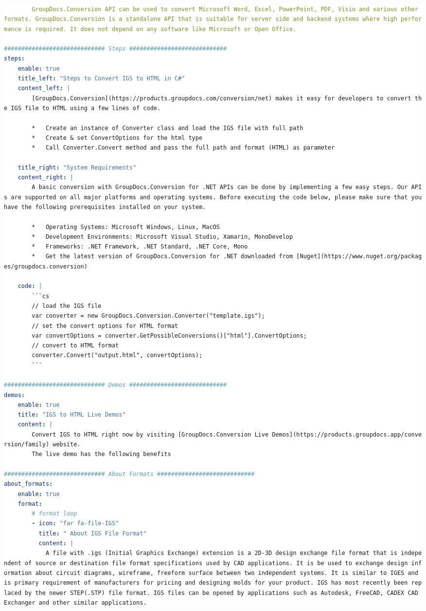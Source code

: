 ```yaml
        GroupDocs.Conversion API can be used to convert Microsoft Word, Excel, PowerPoint, PDF, Visio and various other formats. GroupDocs.Conversion is a standalone API that is suitable for server side and backend systems where high performance is required. It does not depend on any software like Microsoft or Open Office.

############################# Steps ############################
steps:
    enable: true
    title_left: "Steps to Convert IGS to HTML in C#"
    content_left: |
        [GroupDocs.Conversion](https://products.groupdocs.com/conversion/net) makes it easy for developers to convert the IGS file to HTML using a few lines of code.

        *   Create an instance of Converter class and load the IGS file with full path
        *   Create & set ConvertOptions for the html type
        *   Call Converter.Convert method and pass the full path and format (HTML) as parameter
        
    title_right: "System Requirements"
    content_right: |
        A basic conversion with GroupDocs.Conversion for .NET APIs can be done by implementing a few easy steps. Our APIs are supported on all major platforms and operating systems. Before executing the code below, please make sure that you have the following prerequisites installed on your system.

        *   Operating Systems: Microsoft Windows, Linux, MacOS
        *   Development Environments: Microsoft Visual Studio, Xamarin, MonoDevelop
        *   Frameworks: .NET Framework, .NET Standard, .NET Core, Mono
        *   Get the latest version of GroupDocs.Conversion for .NET downloaded from [Nuget](https://www.nuget.org/packages/groupdocs.conversion)
        
    code: |
        ```cs
        // load the IGS file
        var converter = new GroupDocs.Conversion.Converter("template.igs");
        // set the convert options for HTML format
        var convertOptions = converter.GetPossibleConversions()["html"].ConvertOptions;
        // convert to HTML format
        converter.Convert("output.html", convertOptions);
        ```
        
############################# Demos ############################
demos:
    enable: true
    title: "IGS to HTML Live Demos"
    content: |
        Convert IGS to HTML right now by visiting [GroupDocs.Conversion Live Demos](https://products.groupdocs.app/conversion/family) website.  
        The live demo has the following benefits
        
############################# About Formats ############################
about_formats:
    enable: true
    format:
        # format loop
        - icon: "far fa-file-IGS"
          title: " About IGS File Format"
          content: |
            A file with .igs (Initial Graphics Exchange) extension is a 2D-3D design exchange file format that is independent of source or destination file format specifications used by CAD applications. It is be used to exchange design information about circuit diagrams, wireframe, freeform surface between two independent systems. It is similar to IGES and is primary requirement of manufacturers for pricing and designing molds for your product. IGS has most recently been replaced by the newer STEP(.STP) file format. IGS files can be opened by applications such as Autodesk, FreeCAD, CADEX CAD Exchanger and other similar applications.
```